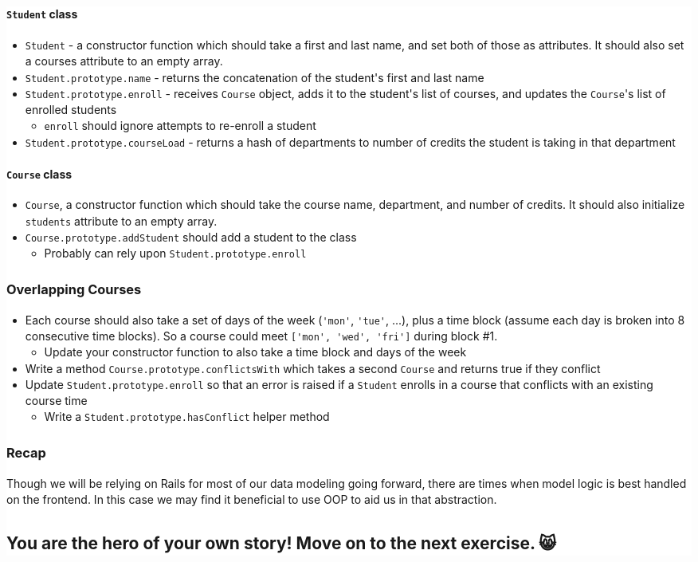 #### `Student` class

- `Student` - a constructor function which should take a first and last name,
  and set both of those as attributes. It should also set a courses attribute to
  an empty array.
- `Student.prototype.name` - returns the concatenation of the student's first
  and last name
- `Student.prototype.enroll` - receives `Course` object, adds it to the
  student's list of courses, and updates the `Course`'s list of enrolled
  students
  - `enroll` should ignore attempts to re-enroll a student
- `Student.prototype.courseLoad` - returns a hash of departments to number of
  credits the student is taking in that department

#### `Course` class

- `Course`, a constructor function which should take the course name,
  department, and number of credits. It should also initialize `students`
  attribute to an empty array.
- `Course.prototype.addStudent` should add a student to the class
  - Probably can rely upon `Student.prototype.enroll`

### Overlapping Courses

- Each course should also take a set of days of the week (`'mon'`, `'tue'`,
  ...), plus a time block (assume each day is broken into 8 consecutive time
  blocks). So a course could meet `['mon', 'wed', 'fri']` during block #1.
  - Update your constructor function to also take a time block and days of the
    week
- Write a method `Course.prototype.conflictsWith` which takes a second `Course`
  and returns true if they conflict
- Update `Student.prototype.enroll` so that an error is raised if a `Student`
  enrolls in a course that conflicts with an existing course time
  - Write a `Student.prototype.hasConflict` helper method

### Recap

Though we will be relying on Rails for most of our data modeling going forward,
there are times when model logic is best handled on the frontend. In this case
we may find it beneficial to use OOP to aid us in that abstraction.

## You are the hero of your own story! Move on to the next exercise. 😸


[transpose]: https://en.wikipedia.org/wiki/Transpose
[bubblesort]: https://en.wikipedia.org/wiki/Bubble_sort
[merge-sort]: https://en.wikipedia.org/wiki/Merge_sort
